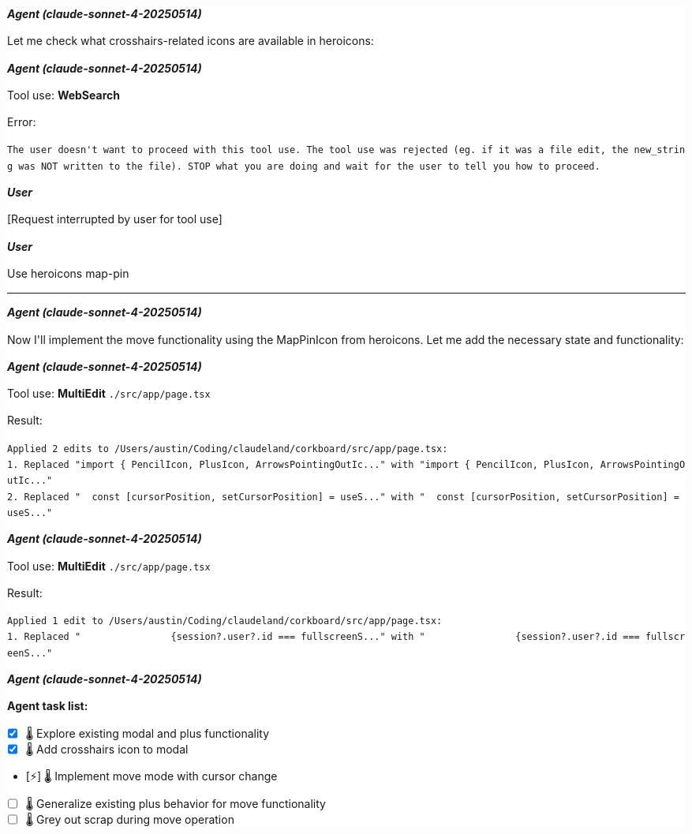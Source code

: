 _**Agent (claude-sonnet-4-20250514)**_

Let me check what crosshairs-related icons are available in heroicons:

_**Agent (claude-sonnet-4-20250514)**_

Tool use: **WebSearch**

Error:

```
The user doesn't want to proceed with this tool use. The tool use was rejected (eg. if it was a file edit, the new_string was NOT written to the file). STOP what you are doing and wait for the user to tell you how to proceed.
```

_**User**_

[Request interrupted by user for tool use]

_**User**_

Use heroicons map-pin

---

_**Agent (claude-sonnet-4-20250514)**_

Now I'll implement the move functionality using the MapPinIcon from heroicons. Let me add the necessary state and functionality:

_**Agent (claude-sonnet-4-20250514)**_

Tool use: **MultiEdit** `./src/app/page.tsx`

Result:

```
Applied 2 edits to /Users/austin/Coding/claudeland/corkboard/src/app/page.tsx:
1. Replaced "import { PencilIcon, PlusIcon, ArrowsPointingOutIc..." with "import { PencilIcon, PlusIcon, ArrowsPointingOutIc..."
2. Replaced "  const [cursorPosition, setCursorPosition] = useS..." with "  const [cursorPosition, setCursorPosition] = useS..."
```

_**Agent (claude-sonnet-4-20250514)**_

Tool use: **MultiEdit** `./src/app/page.tsx`

Result:

```
Applied 1 edit to /Users/austin/Coding/claudeland/corkboard/src/app/page.tsx:
1. Replaced "                {session?.user?.id === fullscreenS..." with "                {session?.user?.id === fullscreenS..."
```

_**Agent (claude-sonnet-4-20250514)**_

**Agent task list:**
- [X] 🌡️ Explore existing modal and plus functionality
- [X] 🌡️ Add crosshairs icon to modal
- [⚡] 🌡️ Implement move mode with cursor change
- [ ] 🌡️ Generalize existing plus behavior for move functionality
- [ ] 🌡️ Grey out scrap during move operation
